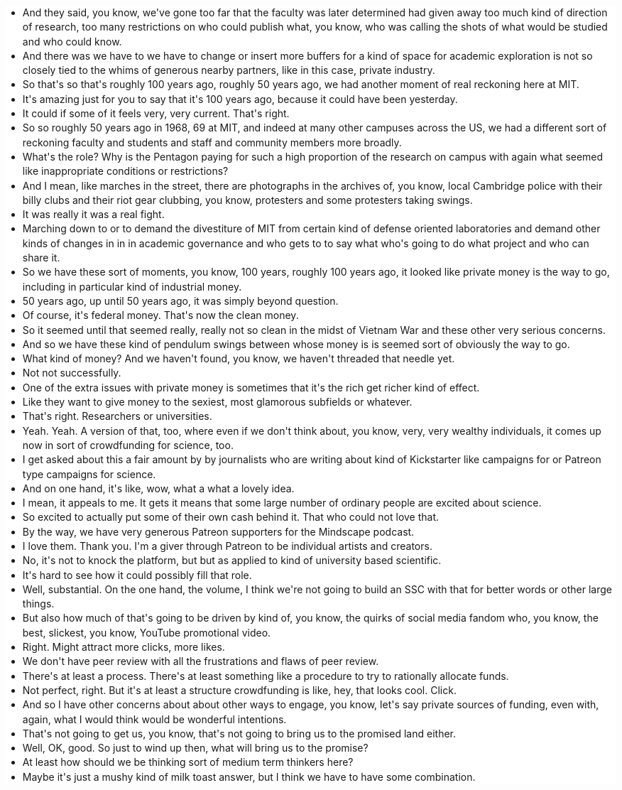 *  And they said, you know, we've gone too far that the faculty was later determined had given away too much kind of direction of research, too many restrictions on who could publish what, you know, who was calling the shots of what would be studied and who could know.
*  And there was we have to we have to change or insert more buffers for a kind of space for academic exploration is not so closely tied to the whims of generous nearby partners, like in this case, private industry.
*  So that's so that's roughly 100 years ago, roughly 50 years ago, we had another moment of real reckoning here at MIT.
*  It's amazing just for you to say that it's 100 years ago, because it could have been yesterday.
*  It could if some of it feels very, very current. That's right.
*  So so roughly 50 years ago in 1968, 69 at MIT, and indeed at many other campuses across the US, we had a different sort of reckoning faculty and students and staff and community members more broadly.
*  What's the role? Why is the Pentagon paying for such a high proportion of the research on campus with again what seemed like inappropriate conditions or restrictions?
*  And I mean, like marches in the street, there are photographs in the archives of, you know, local Cambridge police with their billy clubs and their riot gear clubbing, you know, protesters and some protesters taking swings.
*  It was really it was a real fight.
*  Marching down to or to demand the divestiture of MIT from certain kind of defense oriented laboratories and demand other kinds of changes in in in academic governance and who gets to to say what who's going to do what project and who can share it.
*  So we have these sort of moments, you know, 100 years, roughly 100 years ago, it looked like private money is the way to go, including in particular kind of industrial money.
*  50 years ago, up until 50 years ago, it was simply beyond question.
*  Of course, it's federal money. That's now the clean money.
*  So it seemed until that seemed really, really not so clean in the midst of Vietnam War and these other very serious concerns.
*  And so we have these kind of pendulum swings between whose money is is seemed sort of obviously the way to go.
*  What kind of money? And we haven't found, you know, we haven't threaded that needle yet.
*  Not not successfully.
*  One of the extra issues with private money is sometimes that it's the rich get richer kind of effect.
*  Like they want to give money to the sexiest, most glamorous subfields or whatever.
*  That's right. Researchers or universities.
*  Yeah. Yeah. A version of that, too, where even if we don't think about, you know, very, very wealthy individuals, it comes up now in sort of crowdfunding for science, too.
*  I get asked about this a fair amount by by journalists who are writing about kind of Kickstarter like campaigns for or Patreon type campaigns for science.
*  And on one hand, it's like, wow, what a what a lovely idea.
*  I mean, it appeals to me. It gets it means that some large number of ordinary people are excited about science.
*  So excited to actually put some of their own cash behind it. That who could not love that.
*  By the way, we have very generous Patreon supporters for the Mindscape podcast.
*  I love them. Thank you. I'm a giver through Patreon to be individual artists and creators.
*  No, it's not to knock the platform, but but as applied to kind of university based scientific.
*  It's hard to see how it could possibly fill that role.
*  Well, substantial. On the one hand, the volume, I think we're not going to build an SSC with that for better words or other large things.
*  But also how much of that's going to be driven by kind of, you know, the quirks of social media fandom who, you know, the best, slickest, you know, YouTube promotional video.
*  Right. Might attract more clicks, more likes.
*  We don't have peer review with all the frustrations and flaws of peer review.
*  There's at least a process. There's at least something like a procedure to try to rationally allocate funds.
*  Not perfect, right. But it's at least a structure crowdfunding is like, hey, that looks cool. Click.
*  And so I have other concerns about about other ways to engage, you know, let's say private sources of funding, even with, again, what I would think would be wonderful intentions.
*  That's not going to get us, you know, that's not going to bring us to the promised land either.
*  Well, OK, good. So just to wind up then, what will bring us to the promise?
*  At least how should we be thinking sort of medium term thinkers here?
*  Maybe it's just a mushy kind of milk toast answer, but I think we have to have some combination.